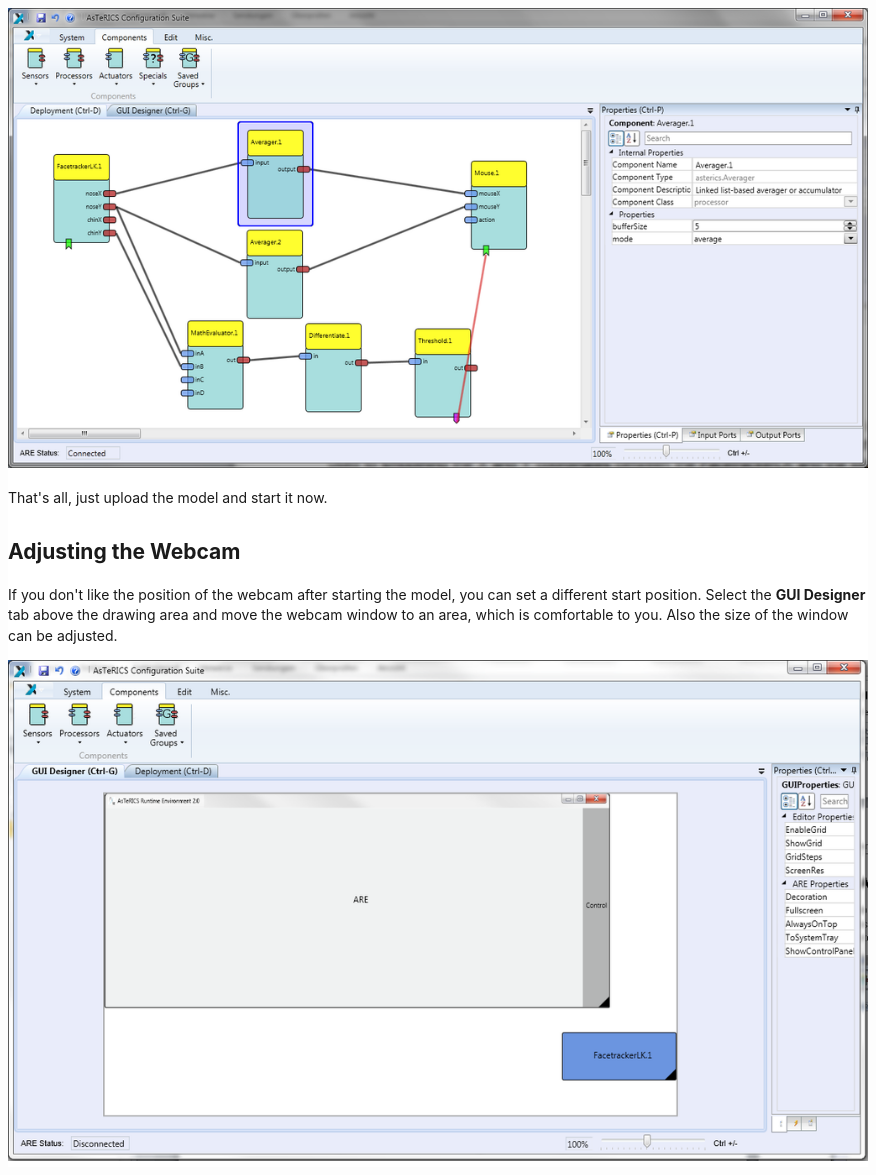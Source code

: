 ![ACS - A first example (8/8)](./../img/quickstart17.png)

That's all, just upload the model and start it now.

## Adjusting the Webcam

If you don't like the position of the webcam after starting the model, you can set a
different start position. Select the **GUI Designer** tab above the drawing area and
move the webcam window to an area, which is comfortable to you. Also the size of
the window can be adjusted.

![GUI Designer](./../img/quickstart18.png)
